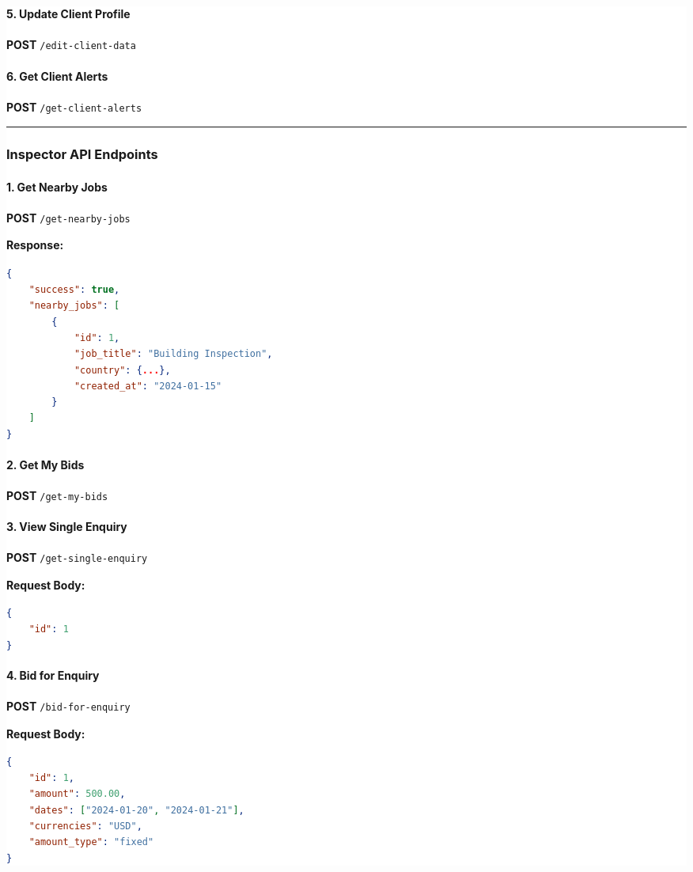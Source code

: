 #### 5. Update Client Profile
**POST** `/edit-client-data`

#### 6. Get Client Alerts
**POST** `/get-client-alerts`

---

### Inspector API Endpoints

#### 1. Get Nearby Jobs
**POST** `/get-nearby-jobs`

**Response:**
```json
{
    "success": true,
    "nearby_jobs": [
        {
            "id": 1,
            "job_title": "Building Inspection",
            "country": {...},
            "created_at": "2024-01-15"
        }
    ]
}
```

#### 2. Get My Bids
**POST** `/get-my-bids`

#### 3. View Single Enquiry
**POST** `/get-single-enquiry`

**Request Body:**
```json
{
    "id": 1
}
```

#### 4. Bid for Enquiry
**POST** `/bid-for-enquiry`

**Request Body:**
```json
{
    "id": 1,
    "amount": 500.00,
    "dates": ["2024-01-20", "2024-01-21"],
    "currencies": "USD",
    "amount_type": "fixed"
}
```
